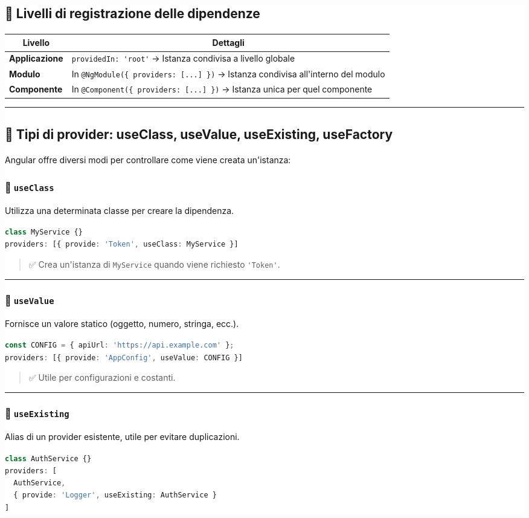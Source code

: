 
## 🔄 Livelli di registrazione delle dipendenze

| Livello              | Dettagli |
|----------------------|----------|
| **Applicazione**     | `providedIn: 'root'` → Istanza condivisa a livello globale |
| **Modulo**           | In `@NgModule({ providers: [...] })` → Istanza condivisa all'interno del modulo |
| **Componente**       | In `@Component({ providers: [...] })` → Istanza unica per quel componente |

---

## 🧰 Tipi di provider: useClass, useValue, useExisting, useFactory

Angular offre diversi modi per controllare come viene creata un'istanza:

### 🔹 `useClass`

Utilizza una determinata classe per creare la dipendenza.

```ts
class MyService {}
providers: [{ provide: 'Token', useClass: MyService }]
```

> ✅ Crea un'istanza di `MyService` quando viene richiesto `'Token'`.

---

### 🔹 `useValue`

Fornisce un valore statico (oggetto, numero, stringa, ecc.).

```ts
const CONFIG = { apiUrl: 'https://api.example.com' };
providers: [{ provide: 'AppConfig', useValue: CONFIG }]
```

> ✅ Utile per configurazioni e costanti.

---

### 🔹 `useExisting`

Alias di un provider esistente, utile per evitare duplicazioni.

```ts
class AuthService {}
providers: [
  AuthService,
  { provide: 'Logger', useExisting: AuthService }
]
```
